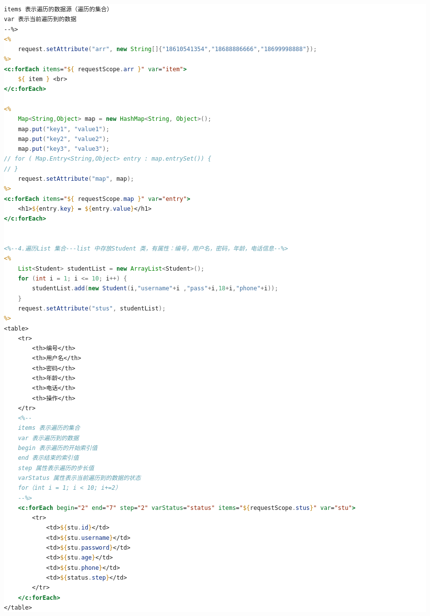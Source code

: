 ```jsp
items 表示遍历的数据源（遍历的集合）
var 表示当前遍历到的数据
--%>
<%
    request.setAttribute("arr", new String[]{"18610541354","18688886666","18699998888"});
%>
<c:forEach items="${ requestScope.arr }" var="item">
    ${ item } <br>
</c:forEach>

<%
    Map<String,Object> map = new HashMap<String, Object>();
    map.put("key1", "value1");
    map.put("key2", "value2");
    map.put("key3", "value3");
// for ( Map.Entry<String,Object> entry : map.entrySet()) {
// }
    request.setAttribute("map", map);
%>
<c:forEach items="${ requestScope.map }" var="entry">
    <h1>${entry.key} = ${entry.value}</h1>
</c:forEach>


<%--4.遍历List 集合---list 中存放Student 类，有属性：编号，用户名，密码，年龄，电话信息--%>
<%
    List<Student> studentList = new ArrayList<Student>();
    for (int i = 1; i <= 10; i++) {
        studentList.add(new Student(i,"username"+i ,"pass"+i,18+i,"phone"+i));
    }
    request.setAttribute("stus", studentList);
%>
<table>
    <tr>
        <th>编号</th>
        <th>用户名</th>
        <th>密码</th>
        <th>年龄</th>
        <th>电话</th>
        <th>操作</th>
    </tr>
    <%--
    items 表示遍历的集合
    var 表示遍历到的数据
    begin 表示遍历的开始索引值
    end 表示结束的索引值
    step 属性表示遍历的步长值
    varStatus 属性表示当前遍历到的数据的状态
    for（int i = 1; i < 10; i+=2）
    --%>
    <c:forEach begin="2" end="7" step="2" varStatus="status" items="${requestScope.stus}" var="stu">
        <tr>
            <td>${stu.id}</td>
            <td>${stu.username}</td>
            <td>${stu.password}</td>
            <td>${stu.age}</td>
            <td>${stu.phone}</td>
            <td>${status.step}</td>
        </tr>
    </c:forEach>
</table>
```